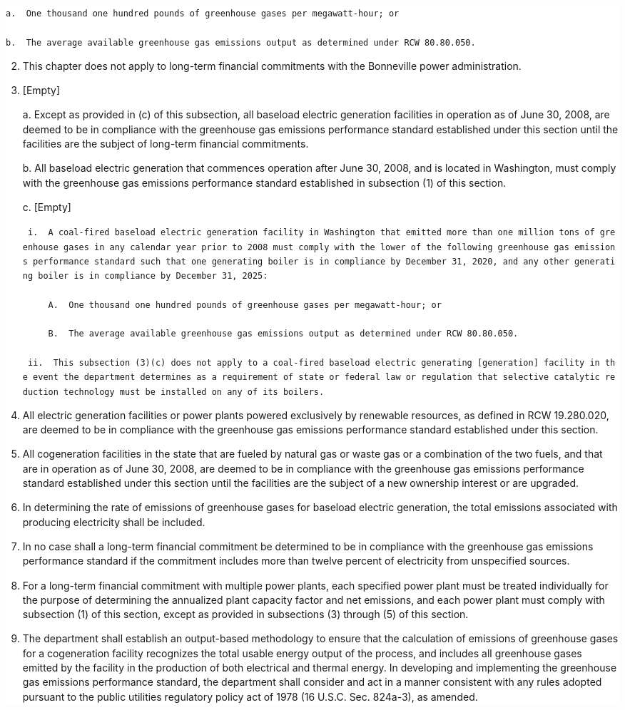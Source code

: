     a.  One thousand one hundred pounds of greenhouse gases per megawatt-hour; or

    b.  The average available greenhouse gas emissions output as determined under RCW 80.80.050.

2. This chapter does not apply to long-term financial commitments with the Bonneville power administration.

3. [Empty]

    a.  Except as provided in (c) of this subsection, all baseload electric generation facilities in operation as of June 30, 2008, are deemed to be in compliance with the greenhouse gas emissions performance standard established under this section until the facilities are the subject of long-term financial commitments.

    b.  All baseload electric generation that commences operation after June 30, 2008, and is located in Washington, must comply with the greenhouse gas emissions performance standard established in subsection (1) of this section.

    c.  [Empty]

        i.  A coal-fired baseload electric generation facility in Washington that emitted more than one million tons of greenhouse gases in any calendar year prior to 2008 must comply with the lower of the following greenhouse gas emissions performance standard such that one generating boiler is in compliance by December 31, 2020, and any other generating boiler is in compliance by December 31, 2025:

            A.  One thousand one hundred pounds of greenhouse gases per megawatt-hour; or

            B.  The average available greenhouse gas emissions output as determined under RCW 80.80.050.

        ii.  This subsection (3)(c) does not apply to a coal-fired baseload electric generating [generation] facility in the event the department determines as a requirement of state or federal law or regulation that selective catalytic reduction technology must be installed on any of its boilers.

4. All electric generation facilities or power plants powered exclusively by renewable resources, as defined in RCW 19.280.020, are deemed to be in compliance with the greenhouse gas emissions performance standard established under this section.

5. All cogeneration facilities in the state that are fueled by natural gas or waste gas or a combination of the two fuels, and that are in operation as of June 30, 2008, are deemed to be in compliance with the greenhouse gas emissions performance standard established under this section until the facilities are the subject of a new ownership interest or are upgraded.

6. In determining the rate of emissions of greenhouse gases for baseload electric generation, the total emissions associated with producing electricity shall be included.

7. In no case shall a long-term financial commitment be determined to be in compliance with the greenhouse gas emissions performance standard if the commitment includes more than twelve percent of electricity from unspecified sources.

8. For a long-term financial commitment with multiple power plants, each specified power plant must be treated individually for the purpose of determining the annualized plant capacity factor and net emissions, and each power plant must comply with subsection (1) of this section, except as provided in subsections (3) through (5) of this section.

9. The department shall establish an output-based methodology to ensure that the calculation of emissions of greenhouse gases for a cogeneration facility recognizes the total usable energy output of the process, and includes all greenhouse gases emitted by the facility in the production of both electrical and thermal energy. In developing and implementing the greenhouse gas emissions performance standard, the department shall consider and act in a manner consistent with any rules adopted pursuant to the public utilities regulatory policy act of 1978 (16 U.S.C. Sec. 824a-3), as amended.

